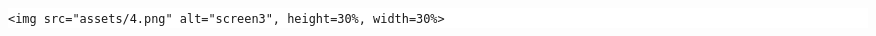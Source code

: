     <img src="assets/4.png" alt="screen3", height=30%, width=30%>
  </a>
  <a href="https://raw.githubusercontent.com/RishiAhuja/chat-app/master/assets/6.png">